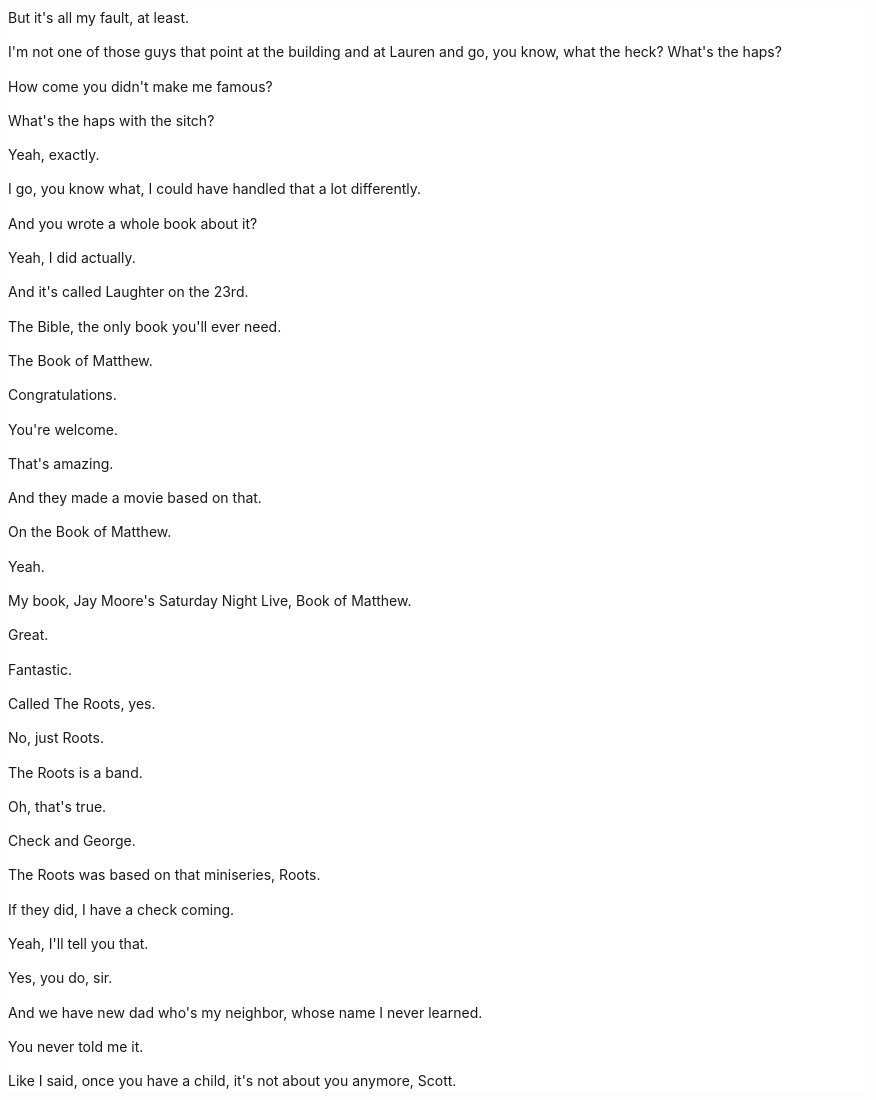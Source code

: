 But it's all my fault, at least.

I'm not one of those guys that point at the building and at Lauren and go, you know, what the heck? What's the haps?

How come you didn't make me famous?

What's the haps with the sitch?

Yeah, exactly.

I go, you know what, I could have handled that a lot differently.

And you wrote a whole book about it?

Yeah, I did actually.

And it's called Laughter on the 23rd.

The Bible, the only book you'll ever need.

The Book of Matthew.

Congratulations.

You're welcome.

That's amazing.

And they made a movie based on that.

On the Book of Matthew.

Yeah.

My book, Jay Moore's Saturday Night Live, Book of Matthew.

Great.

Fantastic.

Called The Roots, yes.

No, just Roots.

The Roots is a band.

Oh, that's true.

Check and George.

The Roots was based on that miniseries, Roots.

If they did, I have a check coming.

Yeah, I'll tell you that.

Yes, you do, sir.

And we have new dad who's my neighbor, whose name I never learned.

You never told me it.

Like I said, once you have a child, it's not about you anymore, Scott.
